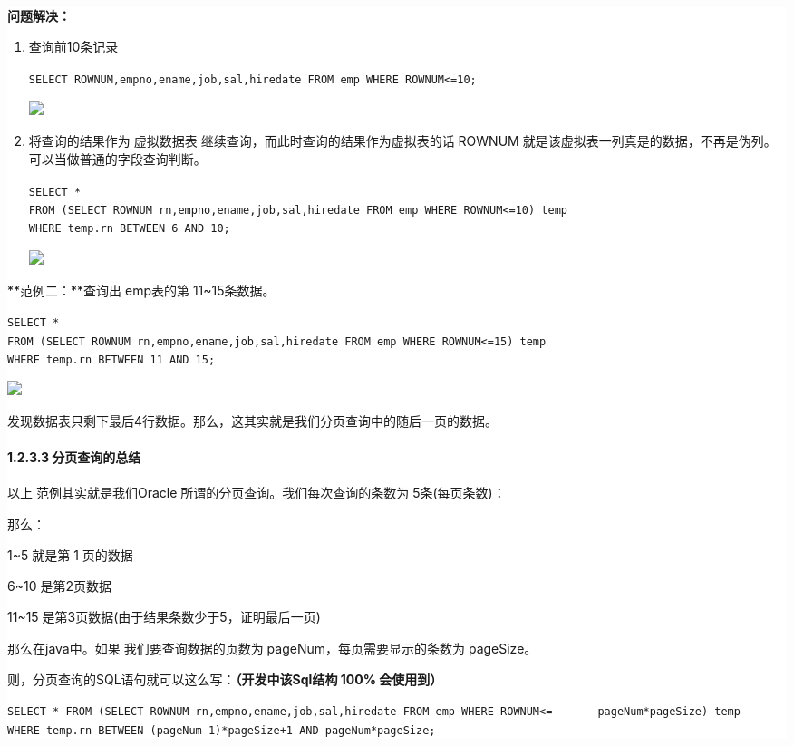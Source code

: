 **问题解决：**

1. 查询前10条记录

   ```mysql
   SELECT ROWNUM,empno,ename,job,sal,hiredate FROM emp WHERE ROWNUM<=10;
   ```

   ![](http://ojx4zwltq.bkt.clouddn.com/17-4-17/41710646-file_1492441787333_6c15.png)

2. 将查询的结果作为 虚拟数据表 继续查询，而此时查询的结果作为虚拟表的话 ROWNUM 就是该虚拟表一列真是的数据，不再是伪列。可以当做普通的字段查询判断。

   ```mysql
   SELECT * 
   FROM (SELECT ROWNUM rn,empno,ename,job,sal,hiredate FROM emp WHERE ROWNUM<=10) temp
   WHERE temp.rn BETWEEN 6 AND 10;
   ```

   ![](http://ojx4zwltq.bkt.clouddn.com/17-4-17/55232547-file_1492441996889_164e3.png)

**范例二：**查询出 emp表的第 11~15条数据。

```mysql
SELECT * 
FROM (SELECT ROWNUM rn,empno,ename,job,sal,hiredate FROM emp WHERE ROWNUM<=15) temp
WHERE temp.rn BETWEEN 11 AND 15;
```

![](http://ojx4zwltq.bkt.clouddn.com/17-4-17/7667464-file_1492443285569_32f9.png)

发现数据表只剩下最后4行数据。那么，这其实就是我们分页查询中的随后一页的数据。



#### 1.2.3.3 分页查询的总结

以上 范例其实就是我们Oracle 所谓的分页查询。我们每次查询的条数为 5条(每页条数)：

那么：

1~5 就是第 1 页的数据

6~10 是第2页数据

11~15 是第3页数据(由于结果条数少于5，证明最后一页)

那么在java中。如果 我们要查询数据的页数为 pageNum，每页需要显示的条数为 pageSize。

则，分页查询的SQL语句就可以这么写：**（开发中该Sql结构 100% 会使用到）**

```
SELECT * FROM (SELECT ROWNUM rn,empno,ename,job,sal,hiredate FROM emp WHERE ROWNUM<=       pageNum*pageSize) temp 
WHERE temp.rn BETWEEN (pageNum-1)*pageSize+1 AND pageNum*pageSize;
```



